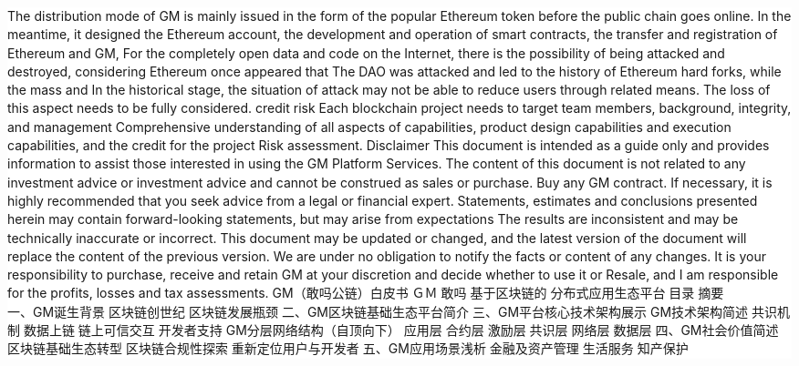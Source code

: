 The distribution mode of GM is mainly issued in the form of the popular Ethereum token before the public chain goes online.
In the meantime, it designed the Ethereum account, the development and operation of smart contracts, the transfer and registration of Ethereum and GM,
For the completely open data and code on the Internet, there is the possibility of being attacked and destroyed, considering
Ethereum once appeared that The DAO was attacked and led to the history of Ethereum hard forks, while the mass and
In the historical stage, the situation of attack may not be able to reduce users through related means.
The loss of this aspect needs to be fully considered.
credit risk
Each blockchain project needs to target team members, background, integrity, and management
Comprehensive understanding of all aspects of capabilities, product design capabilities and execution capabilities, and the credit for the project
Risk assessment.
Disclaimer
This document is intended as a guide only and provides information to assist those interested in using the GM Platform Services.
The content of this document is not related to any investment advice or investment advice and cannot be construed as sales or purchase.
Buy any GM contract. If necessary, it is highly recommended that you seek advice from a legal or financial expert.
Statements, estimates and conclusions presented herein may contain forward-looking statements, but may arise from expectations
The results are inconsistent and may be technically inaccurate or incorrect.
This document may be updated or changed, and the latest version of the document will replace the content of the previous version.
We are under no obligation to notify the facts or content of any changes.
It is your responsibility to purchase, receive and retain GM at your discretion and decide whether to use it or
Resale, and I am responsible for the profits, losses and tax assessments.
GM（敢吗公链）白皮书
ＧＭ
敢吗
基于区块链的
分布式应用生态平台
目录
摘要	
一、GM诞生背景
区块链创世纪
区块链发展瓶颈
二、GM区块链基础生态平台简介
三、GM平台核心技术架构展示
GM技术架构简述
共识机制
数据上链
链上可信交互
开发者支持
GM分层网络结构（自顶向下）
应用层
合约层 
激励层
共识层
网络层
数据层
四、GM社会价值简述
区块链基础生态转型
区块链合规性探索
重新定位用户与开发者
五、GM应用场景浅析
金融及资产管理
生活服务
知产保护